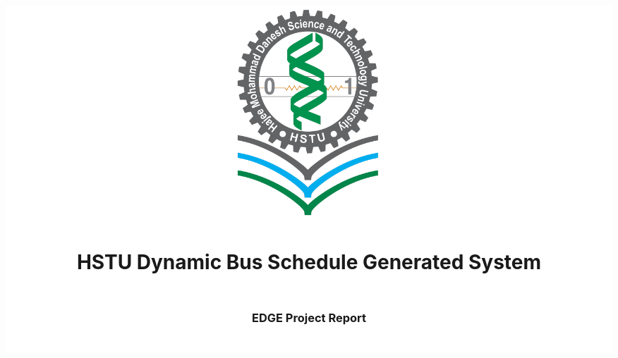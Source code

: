 <p align="center">
  <img src="hstu_logo_.png" alt="HSTU Logo" width="250" height="300">
</p>
<h1 align="center">
  <b> HSTU Dynamic Bus Schedule Generated System</b>
</h1>
<h3 align="center">
  <br>
  <b>EDGE Project Report</b>  
</h3>
<br>
<h3 align="center">